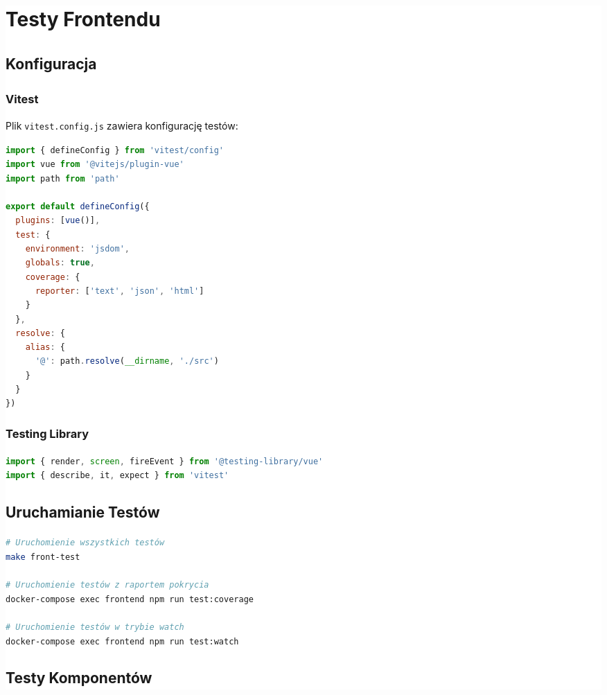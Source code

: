 # Testy Frontendu

## Konfiguracja

### Vitest

Plik `vitest.config.js` zawiera konfigurację testów:

```javascript
import { defineConfig } from 'vitest/config'
import vue from '@vitejs/plugin-vue'
import path from 'path'

export default defineConfig({
  plugins: [vue()],
  test: {
    environment: 'jsdom',
    globals: true,
    coverage: {
      reporter: ['text', 'json', 'html']
    }
  },
  resolve: {
    alias: {
      '@': path.resolve(__dirname, './src')
    }
  }
})
```

### Testing Library

```javascript
import { render, screen, fireEvent } from '@testing-library/vue'
import { describe, it, expect } from 'vitest'
```

## Uruchamianie Testów

```bash
# Uruchomienie wszystkich testów
make front-test

# Uruchomienie testów z raportem pokrycia
docker-compose exec frontend npm run test:coverage

# Uruchomienie testów w trybie watch
docker-compose exec frontend npm run test:watch
```

## Testy Komponentów

